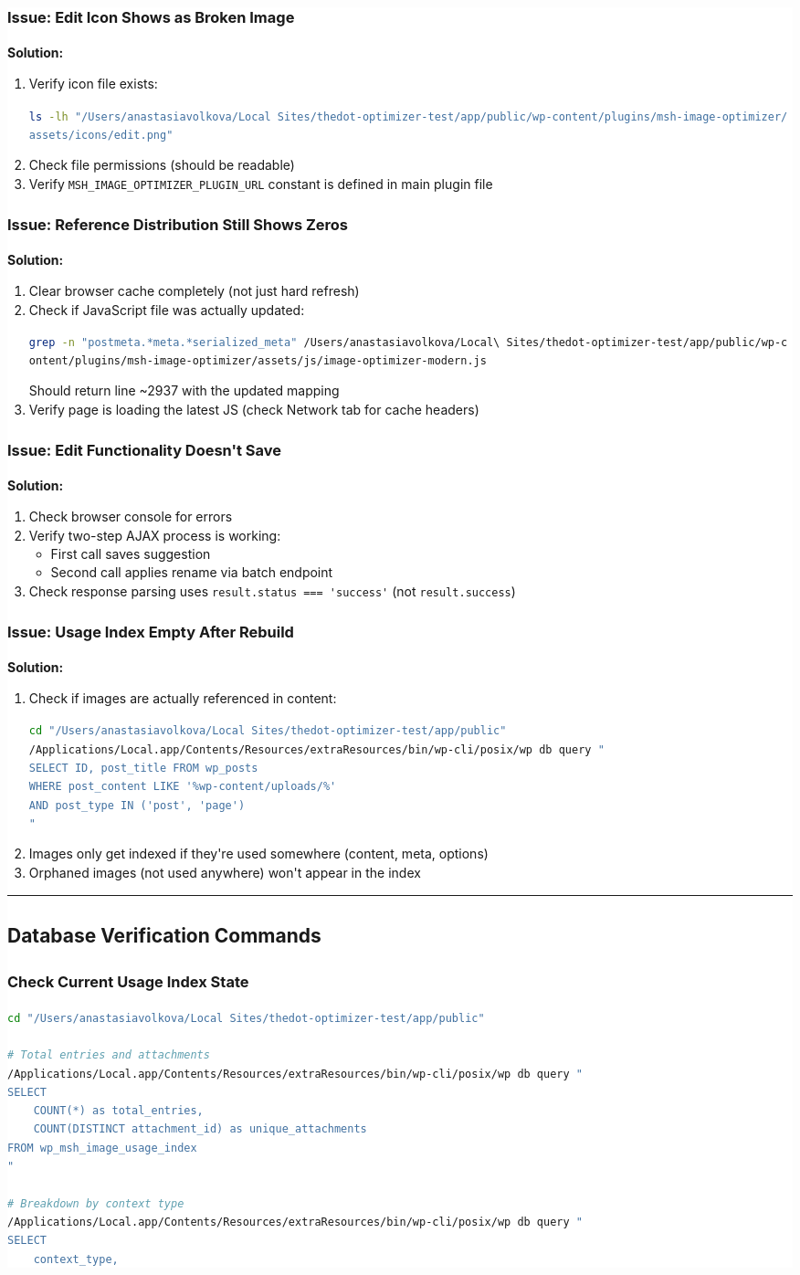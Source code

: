 ### Issue: Edit Icon Shows as Broken Image
**Solution:**
1. Verify icon file exists:
   ```bash
   ls -lh "/Users/anastasiavolkova/Local Sites/thedot-optimizer-test/app/public/wp-content/plugins/msh-image-optimizer/assets/icons/edit.png"
   ```
2. Check file permissions (should be readable)
3. Verify `MSH_IMAGE_OPTIMIZER_PLUGIN_URL` constant is defined in main plugin file

### Issue: Reference Distribution Still Shows Zeros
**Solution:**
1. Clear browser cache completely (not just hard refresh)
2. Check if JavaScript file was actually updated:
   ```bash
   grep -n "postmeta.*meta.*serialized_meta" /Users/anastasiavolkova/Local\ Sites/thedot-optimizer-test/app/public/wp-content/plugins/msh-image-optimizer/assets/js/image-optimizer-modern.js
   ```
   Should return line ~2937 with the updated mapping
3. Verify page is loading the latest JS (check Network tab for cache headers)

### Issue: Edit Functionality Doesn't Save
**Solution:**
1. Check browser console for errors
2. Verify two-step AJAX process is working:
   - First call saves suggestion
   - Second call applies rename via batch endpoint
3. Check response parsing uses `result.status === 'success'` (not `result.success`)

### Issue: Usage Index Empty After Rebuild
**Solution:**
1. Check if images are actually referenced in content:
   ```bash
   cd "/Users/anastasiavolkova/Local Sites/thedot-optimizer-test/app/public"
   /Applications/Local.app/Contents/Resources/extraResources/bin/wp-cli/posix/wp db query "
   SELECT ID, post_title FROM wp_posts
   WHERE post_content LIKE '%wp-content/uploads/%'
   AND post_type IN ('post', 'page')
   "
   ```
2. Images only get indexed if they're used somewhere (content, meta, options)
3. Orphaned images (not used anywhere) won't appear in the index

---

## Database Verification Commands

### Check Current Usage Index State
```bash
cd "/Users/anastasiavolkova/Local Sites/thedot-optimizer-test/app/public"

# Total entries and attachments
/Applications/Local.app/Contents/Resources/extraResources/bin/wp-cli/posix/wp db query "
SELECT
    COUNT(*) as total_entries,
    COUNT(DISTINCT attachment_id) as unique_attachments
FROM wp_msh_image_usage_index
"

# Breakdown by context type
/Applications/Local.app/Contents/Resources/extraResources/bin/wp-cli/posix/wp db query "
SELECT
    context_type,
```